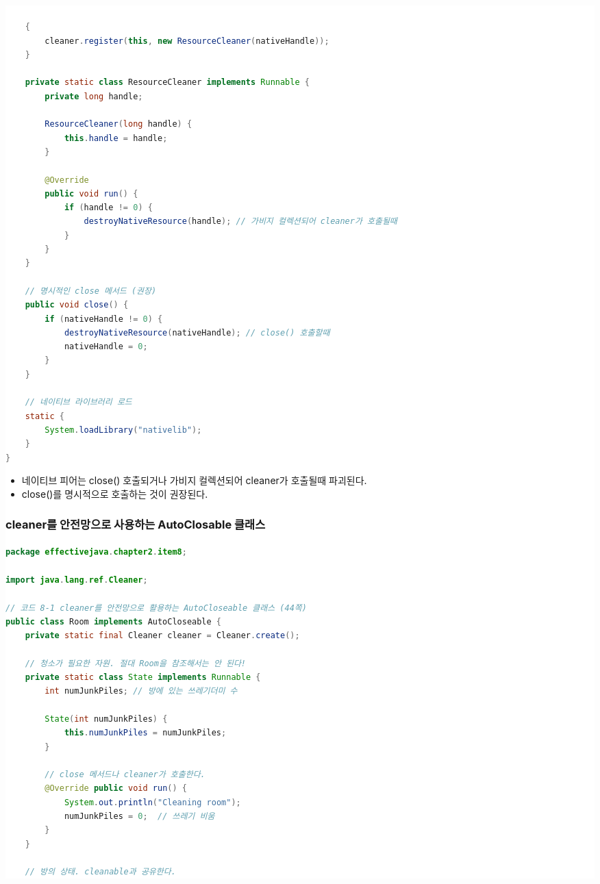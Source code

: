 ```java

    {
        cleaner.register(this, new ResourceCleaner(nativeHandle));
    }

    private static class ResourceCleaner implements Runnable {
        private long handle;

        ResourceCleaner(long handle) {
            this.handle = handle;
        }

        @Override
        public void run() {
            if (handle != 0) {
                destroyNativeResource(handle); // 가비지 컬렉션되어 cleaner가 호출될때 
            }
        }
    }

    // 명시적인 close 메서드 (권장)
    public void close() {
        if (nativeHandle != 0) {
            destroyNativeResource(nativeHandle); // close() 호출할때
            nativeHandle = 0;
        }
    }

    // 네이티브 라이브러리 로드
    static {
        System.loadLibrary("nativelib");
    }
}
```
- 네이티브 피어는 close() 호출되거나 가비지 컬렉션되어 cleaner가 호출될때 파괴된다.
- close()를 명시적으로 호출하는 것이 권장된다.

### cleaner를 안전망으로 사용하는 AutoClosable 클래스
```java
package effectivejava.chapter2.item8;  
  
import java.lang.ref.Cleaner;  
  
// 코드 8-1 cleaner를 안전망으로 활용하는 AutoCloseable 클래스 (44쪽)  
public class Room implements AutoCloseable {  
    private static final Cleaner cleaner = Cleaner.create();  
  
    // 청소가 필요한 자원. 절대 Room을 참조해서는 안 된다!  
    private static class State implements Runnable {  
        int numJunkPiles; // 방에 있는 쓰레기더미 수
  
        State(int numJunkPiles) {  
            this.numJunkPiles = numJunkPiles;  
        }  
  
        // close 메서드나 cleaner가 호출한다.  
        @Override public void run() {  
            System.out.println("Cleaning room");  
            numJunkPiles = 0;  // 쓰레기 비움
        }  
    }  
  
    // 방의 상태. cleanable과 공유한다.  
```